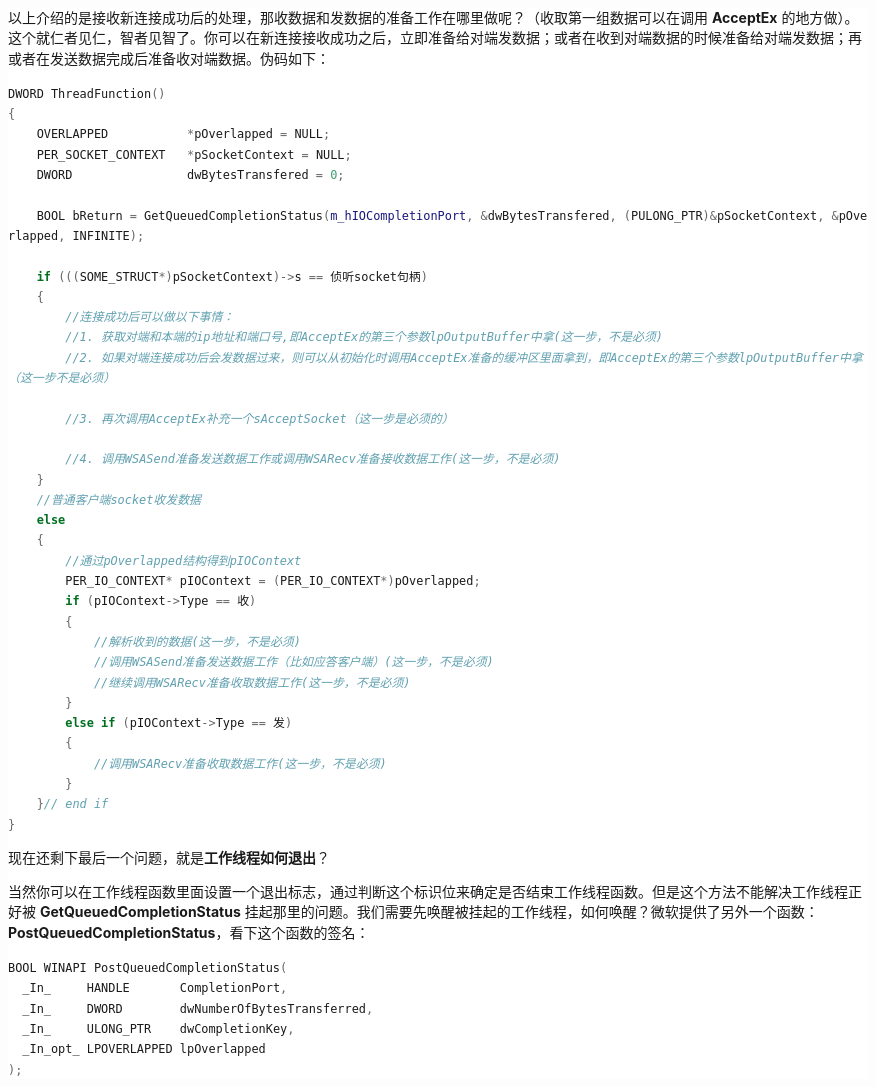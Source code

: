 以上介绍的是接收新连接成功后的处理，那收数据和发数据的准备工作在哪里做呢？（收取第一组数据可以在调用 **AcceptEx** 的地方做）。这个就仁者见仁，智者见智了。你可以在新连接接收成功之后，立即准备给对端发数据；或者在收到对端数据的时候准备给对端发数据；再或者在发送数据完成后准备收对端数据。伪码如下：

```cpp
DWORD ThreadFunction()
{
	OVERLAPPED           *pOverlapped = NULL;
	PER_SOCKET_CONTEXT   *pSocketContext = NULL;
	DWORD                dwBytesTransfered = 0;
	
	BOOL bReturn = GetQueuedCompletionStatus(m_hIOCompletionPort, &dwBytesTransfered, (PULONG_PTR)&pSocketContext, &pOverlapped, INFINITE);
	
	if (((SOME_STRUCT*)pSocketContext)->s == 侦听socket句柄)
	{
		//连接成功后可以做以下事情：
		//1. 获取对端和本端的ip地址和端口号,即AcceptEx的第三个参数lpOutputBuffer中拿(这一步，不是必须)
		//2. 如果对端连接成功后会发数据过来，则可以从初始化时调用AcceptEx准备的缓冲区里面拿到，即AcceptEx的第三个参数lpOutputBuffer中拿（这一步不是必须）
		
		//3. 再次调用AcceptEx补充一个sAcceptSocket（这一步是必须的）
		
		//4. 调用WSASend准备发送数据工作或调用WSARecv准备接收数据工作(这一步，不是必须)
	}
	//普通客户端socket收发数据
	else
	{
		//通过pOverlapped结构得到pIOContext
		PER_IO_CONTEXT* pIOContext = (PER_IO_CONTEXT*)pOverlapped;	
		if (pIOContext->Type == 收)
		{			
			//解析收到的数据(这一步，不是必须)
			//调用WSASend准备发送数据工作（比如应答客户端）(这一步，不是必须)
			//继续调用WSARecv准备收取数据工作(这一步，不是必须)
		}
		else if (pIOContext->Type == 发)
		{
			//调用WSARecv准备收取数据工作(这一步，不是必须)
		}
	}// end if
}
```



现在还剩下最后一个问题，就是**工作线程如何退出**？

当然你可以在工作线程函数里面设置一个退出标志，通过判断这个标识位来确定是否结束工作线程函数。但是这个方法不能解决工作线程正好被 **GetQueuedCompletionStatus** 挂起那里的问题。我们需要先唤醒被挂起的工作线程，如何唤醒？微软提供了另外一个函数：**PostQueuedCompletionStatus**，看下这个函数的签名：

```cpp
BOOL WINAPI PostQueuedCompletionStatus(
  _In_     HANDLE       CompletionPort,
  _In_     DWORD        dwNumberOfBytesTransferred,
  _In_     ULONG_PTR    dwCompletionKey,
  _In_opt_ LPOVERLAPPED lpOverlapped
);
```
